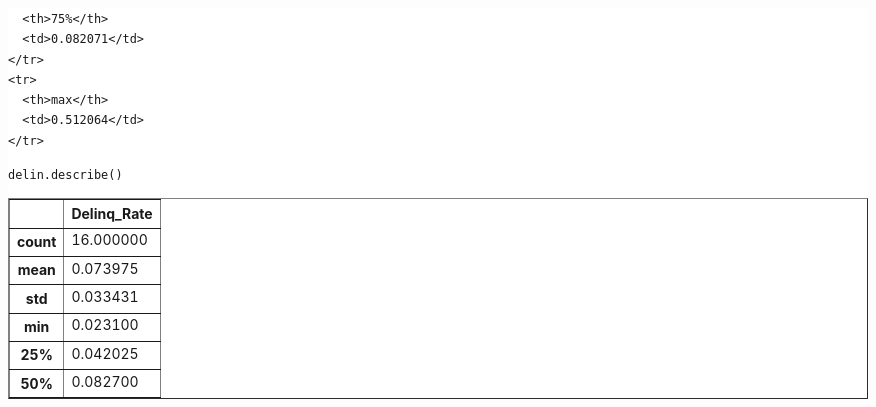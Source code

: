       <th>75%</th>
      <td>0.082071</td>
    </tr>
    <tr>
      <th>max</th>
      <td>0.512064</td>
    </tr>
  </tbody>
</table>
</div>




```python
delin.describe()
```




<div>
<style scoped>
    .dataframe tbody tr th:only-of-type {
        vertical-align: middle;
    }

    .dataframe tbody tr th {
        vertical-align: top;
    }

    .dataframe thead th {
        text-align: right;
    }
</style>
<table border="1" class="dataframe">
  <thead>
    <tr style="text-align: right;">
      <th></th>
      <th>Delinq_Rate</th>
    </tr>
  </thead>
  <tbody>
    <tr>
      <th>count</th>
      <td>16.000000</td>
    </tr>
    <tr>
      <th>mean</th>
      <td>0.073975</td>
    </tr>
    <tr>
      <th>std</th>
      <td>0.033431</td>
    </tr>
    <tr>
      <th>min</th>
      <td>0.023100</td>
    </tr>
    <tr>
      <th>25%</th>
      <td>0.042025</td>
    </tr>
    <tr>
      <th>50%</th>
      <td>0.082700</td>
    </tr>
    <tr>